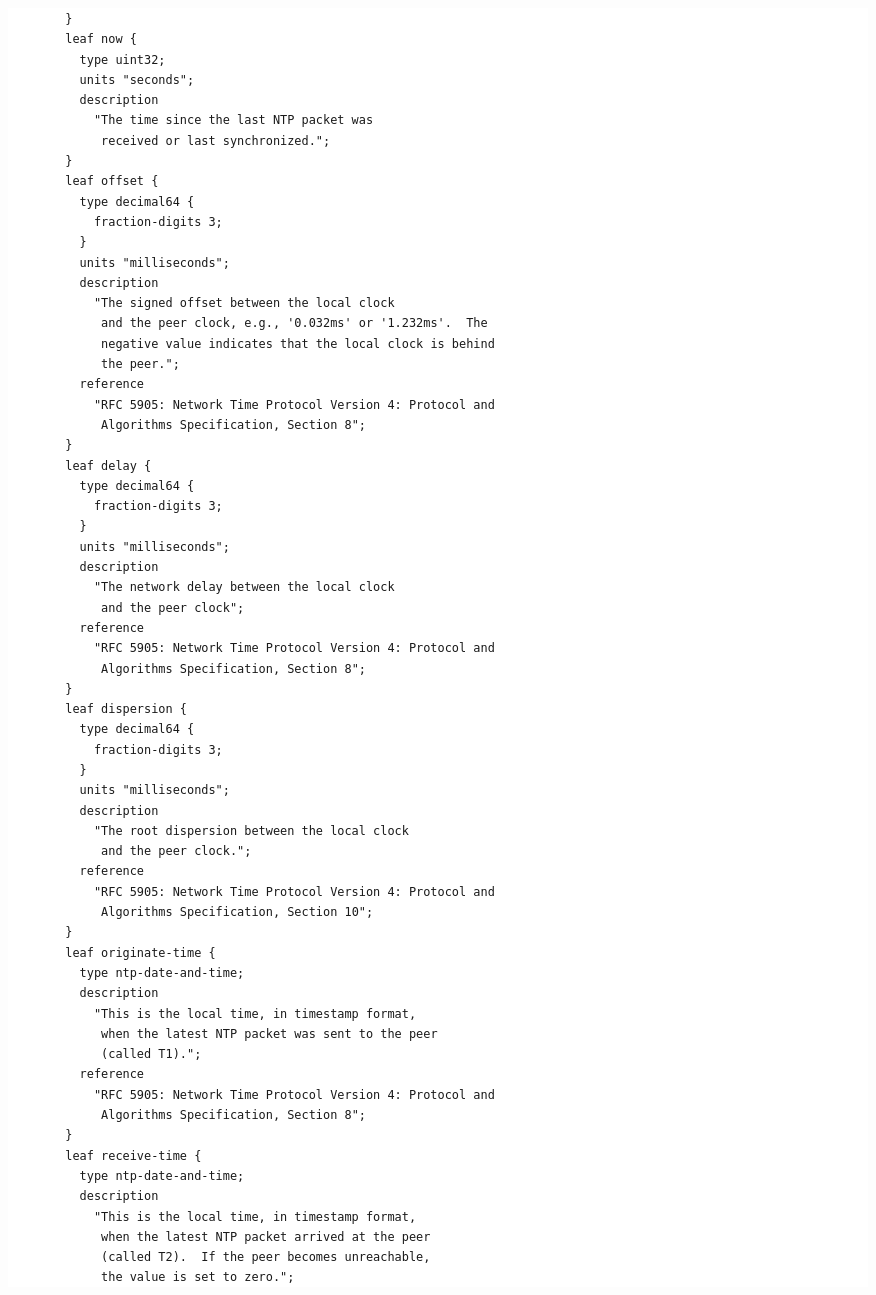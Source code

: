 ``` {.breakable .lang-yang .sourcecode}
        }
        leaf now {
          type uint32;
          units "seconds";
          description
            "The time since the last NTP packet was
             received or last synchronized.";
        }
        leaf offset {
          type decimal64 {
            fraction-digits 3;
          }
          units "milliseconds";
          description
            "The signed offset between the local clock
             and the peer clock, e.g., '0.032ms' or '1.232ms'.  The
             negative value indicates that the local clock is behind
             the peer.";
          reference
            "RFC 5905: Network Time Protocol Version 4: Protocol and
             Algorithms Specification, Section 8";
        }
        leaf delay {
          type decimal64 {
            fraction-digits 3;
          }
          units "milliseconds";
          description
            "The network delay between the local clock
             and the peer clock";
          reference
            "RFC 5905: Network Time Protocol Version 4: Protocol and
             Algorithms Specification, Section 8";
        }
        leaf dispersion {
          type decimal64 {
            fraction-digits 3;
          }
          units "milliseconds";
          description
            "The root dispersion between the local clock
             and the peer clock.";
          reference
            "RFC 5905: Network Time Protocol Version 4: Protocol and
             Algorithms Specification, Section 10";
        }
        leaf originate-time {
          type ntp-date-and-time;
          description
            "This is the local time, in timestamp format,
             when the latest NTP packet was sent to the peer
             (called T1).";
          reference
            "RFC 5905: Network Time Protocol Version 4: Protocol and
             Algorithms Specification, Section 8";
        }
        leaf receive-time {
          type ntp-date-and-time;
          description
            "This is the local time, in timestamp format,
             when the latest NTP packet arrived at the peer
             (called T2).  If the peer becomes unreachable,
             the value is set to zero.";
```